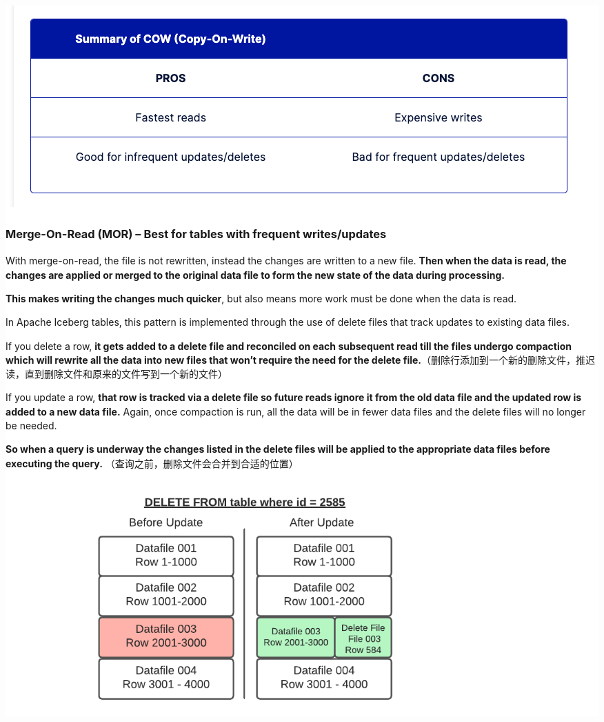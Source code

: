 ![image-20221025181317743](Iceberg.assets/image-20221025181317743.png)

### Merge-On-Read (MOR) – Best for tables with frequent writes/updates

With merge-on-read, the file is not rewritten, instead the changes are written to a new file. **Then when the data is read, the changes are applied or merged to the original data file to form the new state of the data during processing.** 

**This makes writing the changes much quicker**, but also means more work must be done when the data is read.

In Apache Iceberg tables, this pattern is implemented through the use of delete files that track updates to existing data files. 

If you delete a row, **it gets added to a delete file and reconciled on each subsequent read till the files undergo compaction which will rewrite all the data into new files that won’t require the need for the delete file.**（删除行添加到一个新的删除文件，推迟读，直到删除文件和原来的文件写到一个新的文件）

If you update a row,  **that row is tracked via a delete file so future reads ignore it from the old data file and the updated row is added to a new data file.** Again, once compaction is run, all the data will be in fewer data files and the delete files will no longer be needed.

**So when a query is underway the changes listed in the delete files will be applied to the appropriate data files before executing the query.**  （查询之前，删除文件会合并到合适的位置）

![image-20221025182357174](Iceberg.assets/image-20221025182357174.png)
